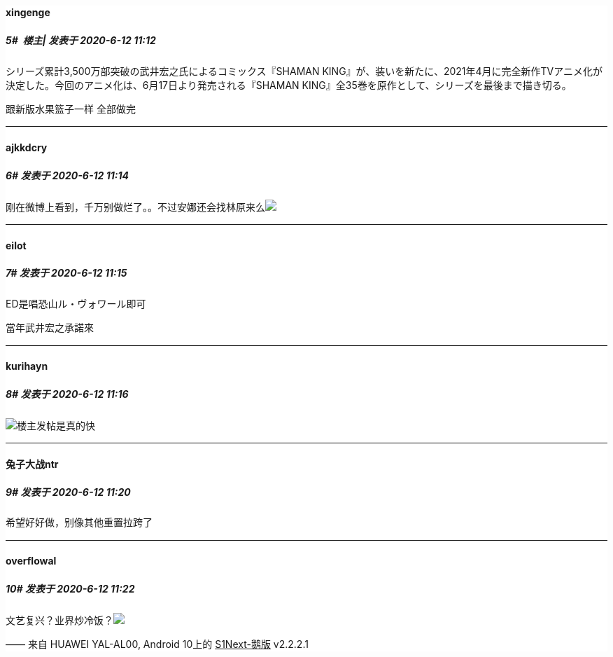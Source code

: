 ####  xingenge  
##### 5#         楼主| 发表于 2020-6-12 11:12


シリーズ累計3,500万部突破の武井宏之氏によるコミックス『SHAMAN KING』が、装いを新たに、2021年4月に完全新作TVアニメ化が決定した。今回のアニメ化は、6月17日より発売される『SHAMAN KING』全35巻を原作として、シリーズを最後まで描き切る。


跟新版水果篮子一样 全部做完


-----

####  ajkkdcry  
##### 6#       发表于 2020-6-12 11:14


刚在微博上看到，千万别做烂了。。不过安娜还会找林原来么<img src="https://static.saraba1st.com/image/smiley/face2017/018.png" referrerpolicy="no-referrer">


-----

####  eilot  
##### 7#       发表于 2020-6-12 11:15


ED是唱恐山ル・ヴォワール即可

當年武井宏之承諾來


-----

####  kurihayn  
##### 8#       发表于 2020-6-12 11:16


<img src="https://static.saraba1st.com/image/smiley/face2017/068.png" referrerpolicy="no-referrer">楼主发帖是真的快


-----

####  兔子大战ntr  
##### 9#       发表于 2020-6-12 11:20


希望好好做，别像其他重置拉跨了


-----

####  overflowal  
##### 10#       发表于 2020-6-12 11:22


文艺复兴？业界炒冷饭？<img src="https://static.saraba1st.com/image/smiley/face2017/001.png" referrerpolicy="no-referrer">

—— 来自 HUAWEI YAL-AL00, Android 10上的 [S1Next-鹅版](https://github.com/ykrank/S1-Next/releases) v2.2.2.1
